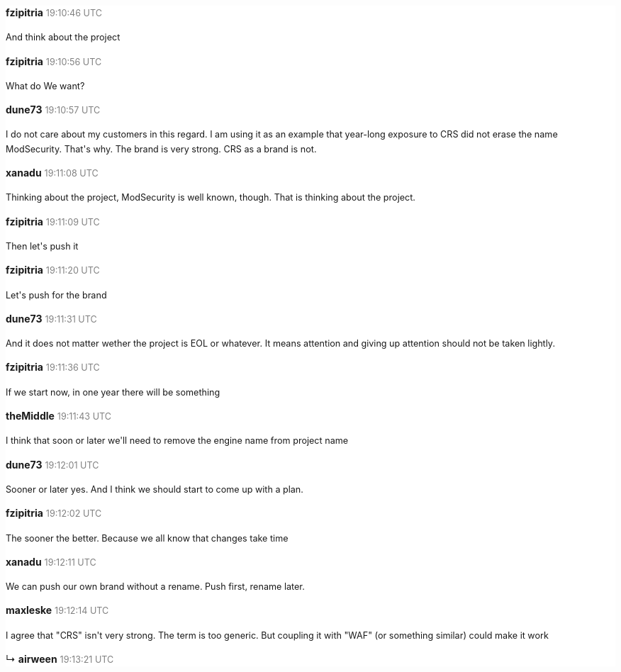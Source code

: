 **fzipitria** <span style="color: grey; font-size: 90%;">19:10:46 UTC</span>

<span style="font-size: 90%;">And think about the project</span>

**fzipitria** <span style="color: grey; font-size: 90%;">19:10:56 UTC</span>

<span style="font-size: 90%;">What do We want?</span>

**dune73** <span style="color: grey; font-size: 90%;">19:10:57 UTC</span>

<span style="font-size: 90%;">I do not care about my customers in this regard. I am using it as an example that year-long exposure to CRS did not erase the name ModSecurity. That's why. The brand is very strong. CRS as a brand is not.</span>

**xanadu** <span style="color: grey; font-size: 90%;">19:11:08 UTC</span>

<span style="font-size: 90%;">Thinking about the project, ModSecurity is well known, though. That is thinking about the project.</span>

**fzipitria** <span style="color: grey; font-size: 90%;">19:11:09 UTC</span>

<span style="font-size: 90%;">Then let's push it</span>

**fzipitria** <span style="color: grey; font-size: 90%;">19:11:20 UTC</span>

<span style="font-size: 90%;">Let's push for the brand</span>

**dune73** <span style="color: grey; font-size: 90%;">19:11:31 UTC</span>

<span style="font-size: 90%;">And it does not matter wether the project is EOL or whatever. It means attention and giving up attention should not be taken lightly.</span>

**fzipitria** <span style="color: grey; font-size: 90%;">19:11:36 UTC</span>

<span style="font-size: 90%;">If we start now, in one year there will be something</span>

**theMiddle** <span style="color: grey; font-size: 90%;">19:11:43 UTC</span>

<span style="font-size: 90%;">I think that soon or later we'll need to remove the engine name from project name</span>

**dune73** <span style="color: grey; font-size: 90%;">19:12:01 UTC</span>

<span style="font-size: 90%;">Sooner or later yes. And I think we should start to come up with a plan.</span>

**fzipitria** <span style="color: grey; font-size: 90%;">19:12:02 UTC</span>

<span style="font-size: 90%;">The sooner the better. Because we all know that changes take time</span>

**xanadu** <span style="color: grey; font-size: 90%;">19:12:11 UTC</span>

<span style="font-size: 90%;">We can push our own brand without a rename. Push first, rename later.</span>

**maxleske** <span style="color: grey; font-size: 90%;">19:12:14 UTC</span>

<span style="font-size: 90%;">I agree that "CRS" isn't very strong. The term is too generic. But coupling it with "WAF" (or something similar) could make it work</span>

↳ **airween** <span style="color: grey; font-size: 90%;">19:13:21 UTC</span>
